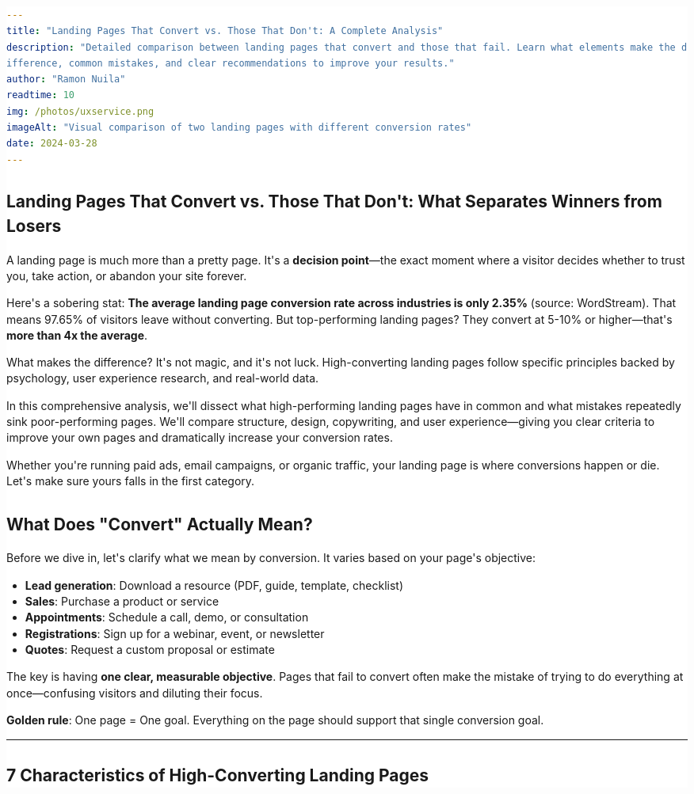 ```yaml
---
title: "Landing Pages That Convert vs. Those That Don't: A Complete Analysis"
description: "Detailed comparison between landing pages that convert and those that fail. Learn what elements make the difference, common mistakes, and clear recommendations to improve your results."
author: "Ramon Nuila"
readtime: 10
img: /photos/uxservice.png
imageAlt: "Visual comparison of two landing pages with different conversion rates"
date: 2024-03-28
---
```


## Landing Pages That Convert vs. Those That Don't: What Separates Winners from Losers

A landing page is much more than a pretty page. It's a **decision point**—the exact moment where a visitor decides whether to trust you, take action, or abandon your site forever.

Here's a sobering stat: **The average landing page conversion rate across industries is only 2.35%** (source: WordStream). That means 97.65% of visitors leave without converting. But top-performing landing pages? They convert at 5-10% or higher—that's **more than 4x the average**.

What makes the difference? It's not magic, and it's not luck. High-converting landing pages follow specific principles backed by psychology, user experience research, and real-world data.

In this comprehensive analysis, we'll dissect what high-performing landing pages have in common and what mistakes repeatedly sink poor-performing pages. We'll compare structure, design, copywriting, and user experience—giving you clear criteria to improve your own pages and dramatically increase your conversion rates.

Whether you're running paid ads, email campaigns, or organic traffic, your landing page is where conversions happen or die. Let's make sure yours falls in the first category.

## What Does "Convert" Actually Mean?

Before we dive in, let's clarify what we mean by conversion. It varies based on your page's objective:

- **Lead generation**: Download a resource (PDF, guide, template, checklist)
- **Sales**: Purchase a product or service
- **Appointments**: Schedule a call, demo, or consultation
- **Registrations**: Sign up for a webinar, event, or newsletter
- **Quotes**: Request a custom proposal or estimate

The key is having **one clear, measurable objective**. Pages that fail to convert often make the mistake of trying to do everything at once—confusing visitors and diluting their focus.

**Golden rule**: One page = One goal. Everything on the page should support that single conversion goal.

---

## 7 Characteristics of High-Converting Landing Pages
